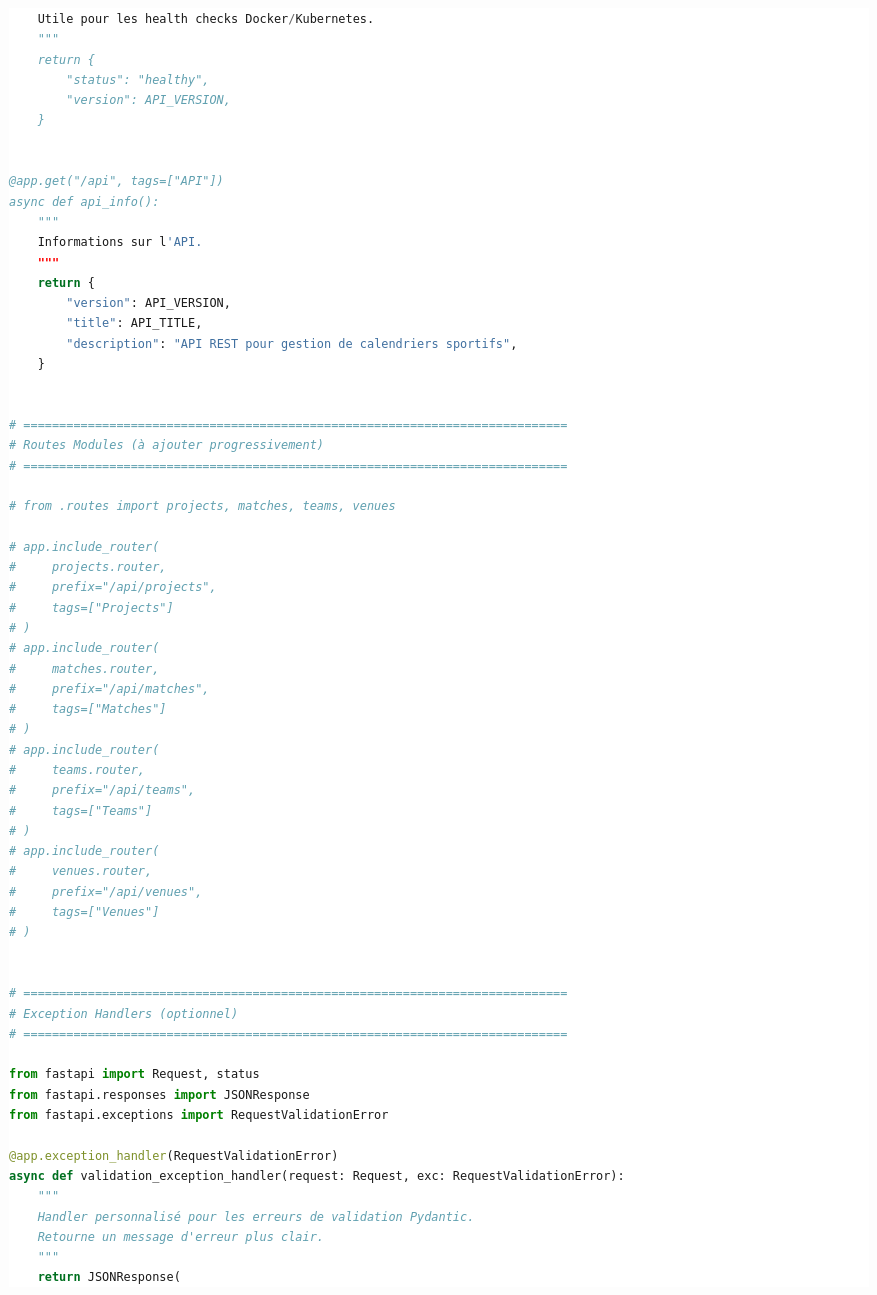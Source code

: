 ```python
    Utile pour les health checks Docker/Kubernetes.
    """
    return {
        "status": "healthy",
        "version": API_VERSION,
    }


@app.get("/api", tags=["API"])
async def api_info():
    """
    Informations sur l'API.
    """
    return {
        "version": API_VERSION,
        "title": API_TITLE,
        "description": "API REST pour gestion de calendriers sportifs",
    }


# ============================================================================
# Routes Modules (à ajouter progressivement)
# ============================================================================

# from .routes import projects, matches, teams, venues

# app.include_router(
#     projects.router,
#     prefix="/api/projects",
#     tags=["Projects"]
# )
# app.include_router(
#     matches.router,
#     prefix="/api/matches",
#     tags=["Matches"]
# )
# app.include_router(
#     teams.router,
#     prefix="/api/teams",
#     tags=["Teams"]
# )
# app.include_router(
#     venues.router,
#     prefix="/api/venues",
#     tags=["Venues"]
# )


# ============================================================================
# Exception Handlers (optionnel)
# ============================================================================

from fastapi import Request, status
from fastapi.responses import JSONResponse
from fastapi.exceptions import RequestValidationError

@app.exception_handler(RequestValidationError)
async def validation_exception_handler(request: Request, exc: RequestValidationError):
    """
    Handler personnalisé pour les erreurs de validation Pydantic.
    Retourne un message d'erreur plus clair.
    """
    return JSONResponse(
```